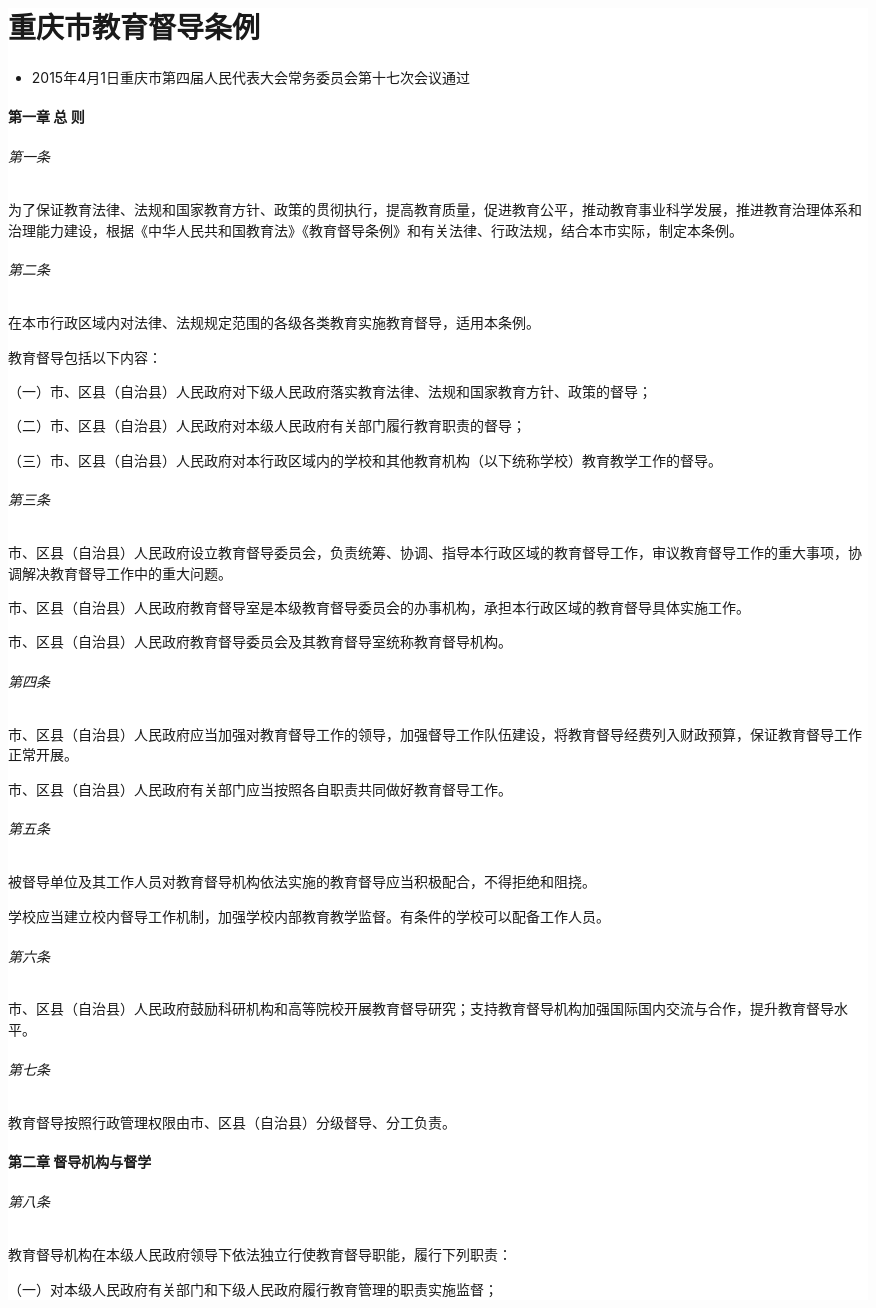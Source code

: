 # 重庆市教育督导条例

- 2015年4月1日重庆市第四届人民代表大会常务委员会第十七次会议通过



#### 第一章 总 则

###### 第一条

为了保证教育法律、法规和国家教育方针、政策的贯彻执行，提高教育质量，促进教育公平，推动教育事业科学发展，推进教育治理体系和治理能力建设，根据《中华人民共和国教育法》《教育督导条例》和有关法律、行政法规，结合本市实际，制定本条例。

###### 第二条

在本市行政区域内对法律、法规规定范围的各级各类教育实施教育督导，适用本条例。

教育督导包括以下内容：

（一）市、区县（自治县）人民政府对下级人民政府落实教育法律、法规和国家教育方针、政策的督导；

（二）市、区县（自治县）人民政府对本级人民政府有关部门履行教育职责的督导；

（三）市、区县（自治县）人民政府对本行政区域内的学校和其他教育机构（以下统称学校）教育教学工作的督导。

###### 第三条

市、区县（自治县）人民政府设立教育督导委员会，负责统筹、协调、指导本行政区域的教育督导工作，审议教育督导工作的重大事项，协调解决教育督导工作中的重大问题。

市、区县（自治县）人民政府教育督导室是本级教育督导委员会的办事机构，承担本行政区域的教育督导具体实施工作。

市、区县（自治县）人民政府教育督导委员会及其教育督导室统称教育督导机构。

###### 第四条

市、区县（自治县）人民政府应当加强对教育督导工作的领导，加强督导工作队伍建设，将教育督导经费列入财政预算，保证教育督导工作正常开展。

市、区县（自治县）人民政府有关部门应当按照各自职责共同做好教育督导工作。

###### 第五条

被督导单位及其工作人员对教育督导机构依法实施的教育督导应当积极配合，不得拒绝和阻挠。

学校应当建立校内督导工作机制，加强学校内部教育教学监督。有条件的学校可以配备工作人员。

###### 第六条

市、区县（自治县）人民政府鼓励科研机构和高等院校开展教育督导研究；支持教育督导机构加强国际国内交流与合作，提升教育督导水平。

###### 第七条

教育督导按照行政管理权限由市、区县（自治县）分级督导、分工负责。

#### 第二章 督导机构与督学

###### 第八条

教育督导机构在本级人民政府领导下依法独立行使教育督导职能，履行下列职责：

（一）对本级人民政府有关部门和下级人民政府履行教育管理的职责实施监督；
